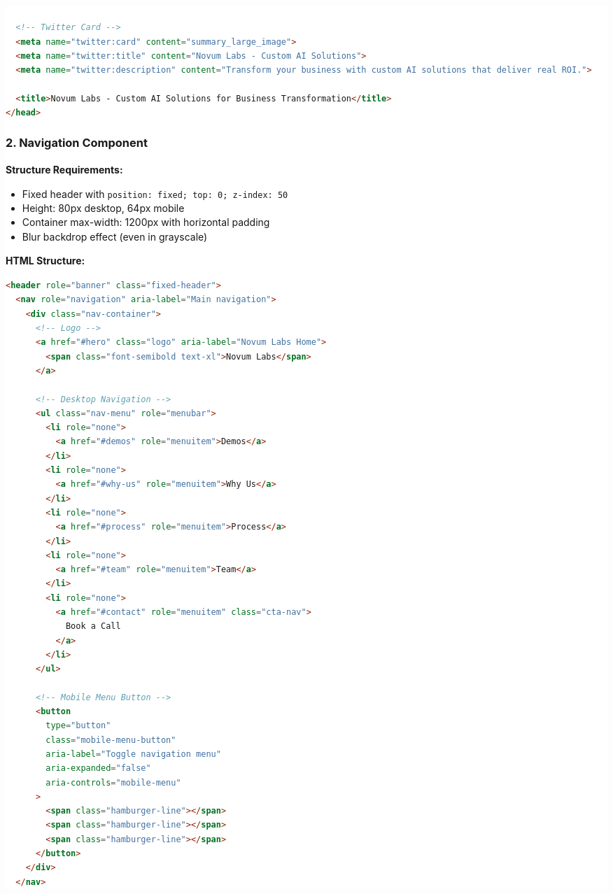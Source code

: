```html
  
  <!-- Twitter Card -->
  <meta name="twitter:card" content="summary_large_image">
  <meta name="twitter:title" content="Novum Labs - Custom AI Solutions">
  <meta name="twitter:description" content="Transform your business with custom AI solutions that deliver real ROI.">
  
  <title>Novum Labs - Custom AI Solutions for Business Transformation</title>
</head>
```

### 2. Navigation Component

**Structure Requirements:**
- Fixed header with `position: fixed; top: 0; z-index: 50`
- Height: 80px desktop, 64px mobile
- Container max-width: 1200px with horizontal padding
- Blur backdrop effect (even in grayscale)

**HTML Structure:**
```html
<header role="banner" class="fixed-header">
  <nav role="navigation" aria-label="Main navigation">
    <div class="nav-container">
      <!-- Logo -->
      <a href="#hero" class="logo" aria-label="Novum Labs Home">
        <span class="font-semibold text-xl">Novum Labs</span>
      </a>
      
      <!-- Desktop Navigation -->
      <ul class="nav-menu" role="menubar">
        <li role="none">
          <a href="#demos" role="menuitem">Demos</a>
        </li>
        <li role="none">
          <a href="#why-us" role="menuitem">Why Us</a>
        </li>
        <li role="none">
          <a href="#process" role="menuitem">Process</a>
        </li>
        <li role="none">
          <a href="#team" role="menuitem">Team</a>
        </li>
        <li role="none">
          <a href="#contact" role="menuitem" class="cta-nav">
            Book a Call
          </a>
        </li>
      </ul>
      
      <!-- Mobile Menu Button -->
      <button 
        type="button"
        class="mobile-menu-button"
        aria-label="Toggle navigation menu"
        aria-expanded="false"
        aria-controls="mobile-menu"
      >
        <span class="hamburger-line"></span>
        <span class="hamburger-line"></span>
        <span class="hamburger-line"></span>
      </button>
    </div>
  </nav>
```
